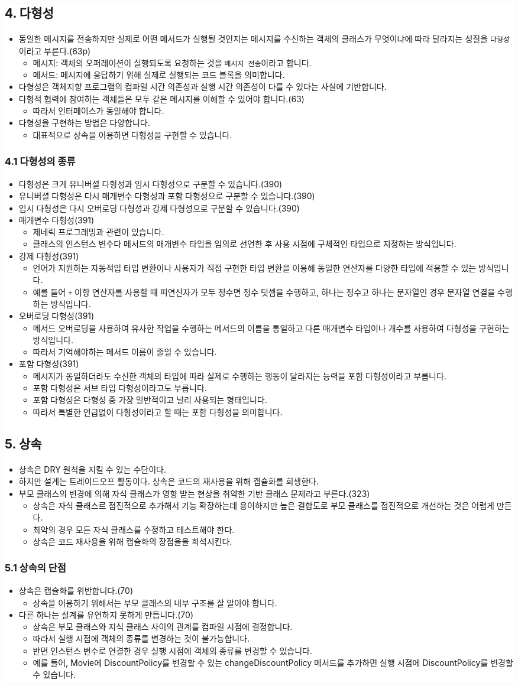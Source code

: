 ## 4. 다형성

- 동일한 메시지를 전송하지만 실제로 어떤 메서드가 실행될 것인지는 메시지를 수신하는 객체의 클래스가 무엇이냐에 따라 달라지는 성질을 `다형성`이라고 부른다.(63p)
  - 메시지: 객체의 오퍼레이션이 실행되도록 요청하는 것을 `메시지 전송`이라고 합니다.
  - 메서드: 메시지에 응답하기 위해 실제로 실행되는 코드 블록을 의미합니다.
- 다형성은 객체지향 프로그램의 컴파일 시간 의존성과 실행 시간 의존성이 다를 수 있다는 사실에 기반합니다.
- 다형적 협력에 참여하는 객체들은 모두 같은 메시지를 이해할 수 있어야 합니다.(63)
  - 따라서 인터페이스가 동일해야 합니다.
- 다형성을 구현하는 방법은 다양합니다.
  - 대표적으로 상속을 이용하면 다형성을 구현할 수 있습니다.                                               

### 4.1 다형성의 종류

- 다형성은 크게 유니버셜 다형성과 임시 다형성으로 구분할 수 있습니다.(390)
- 유니버셜 다형성은 다시 매개변수 다형성과 포함 다형성으로 구분할 수 있습니다.(390)
- 임시 다형성은 다시 오버로딩 다형성과 강제 다형성으로 구분할 수 있습니다.(390)
- 매개변수 다형성(391)
  - 제네릭 프로그래밍과 관련이 있습니다.
  - 클래스의 인스턴스 변수다 메서드의 매개변수 타입을 임의로 선언한 후 사용 시점에 구체적인 타입으로 지정하는 방식입니다.
- 강제 다형성(391)
  - 언어가 지원하는 자동적입 타입 변환이나 사용자가 직접 구현한 타입 변환을 이용해 동일한 연산자를 다양한 타입에 적용할 수 있는 방식입니다.
  - 예를 들어 `+` 이항 연산자를 사용할 때 피연산자가 모두 정수면 정수 덧셈을 수행하고, 하나는 정수고 하나는 문자열인 경우 문자열 연결을 수행하는 방식입니다.
- 오버로딩 다형성(391)
  - 메서드 오버로딩을 사용하여 유사한 작업을 수행하는 메서드의 이름을 통일하고 다른 매개변수 타입이나 개수를 사용하여 다형성을 구현하는 방식입니다.
  - 따라서 기억해야하는 메서드 이름이 줄일 수 있습니다.
- 포함 다형성(391)
  - 메시지가 동일하더라도 수신한 객체의 타입에 따라 실제로 수행하는 행동이 달라지는 능력을 포함 다형성이라고 부릅니다.
  - 포함 다형성은 서브 타입 다형성이라고도 부릅니다.
  - 포함 다형성은 다형성 중 가장 일반적이고 널리 사용되는 형태입니다.
  - 따라서 특별한 언급없이 다형성이라고 할 때는 포함 다형성을 의미합니다.

## 5. 상속

- 상속은 DRY 원칙을 지킬 수 있는 수단이다.
- 하지만 설계는 트레이드오프 활동이다. 상속은 코드의 재사용을 위해 캡슐화를 희생한다.
- 부모 클래스의 변경에 의해 자식 클래스가 영향 받는 현상을 취약한 기반 클래스 문제라고 부른다.(323)
	- 상속은 자식 클래스르 점진적으로 추가해서 기능 확장하는데 용이하지만 높은 결합도로 부모 클래스를 점진적으로 개선하는 것은 어렵게 만든다.
	- 최악의 경우 모든 자식 클래스를 수정하고 테스트해야 한다.
	- 상속은 코드 재사용을 위해 캡슐화의 장점을을 희석시킨다.

### 5.1 상속의 단점

- 상속은 캡슐화를 위반합니다.(70)
  - 상속을 이용하기 위해서는 부모 클래스의 내부 구조를 잘 알아야 합니다.
- 다른 하나는 설계를 유연하지 못하게 만듭니다.(70)
  - 상속은 부모 클래스와 지식 클래스 사이의 관계를 컴파일 시점에 결정합니다.
  - 따라서 실행 시점에 객체의 종류를 변경하는 것이 불가능합니다.
  - 반면 인스턴스 변수로 연결한 경우 실행 시점에 객체의 종류를 변경할 수 있습니다.
  - 예를 들어, Movie에 DiscountPolicy를 변경할 수 있는 changeDiscountPolicy 메서드를 추가하면 실행 시점에 DiscountPolicy를 변경할 수 있습니다.
